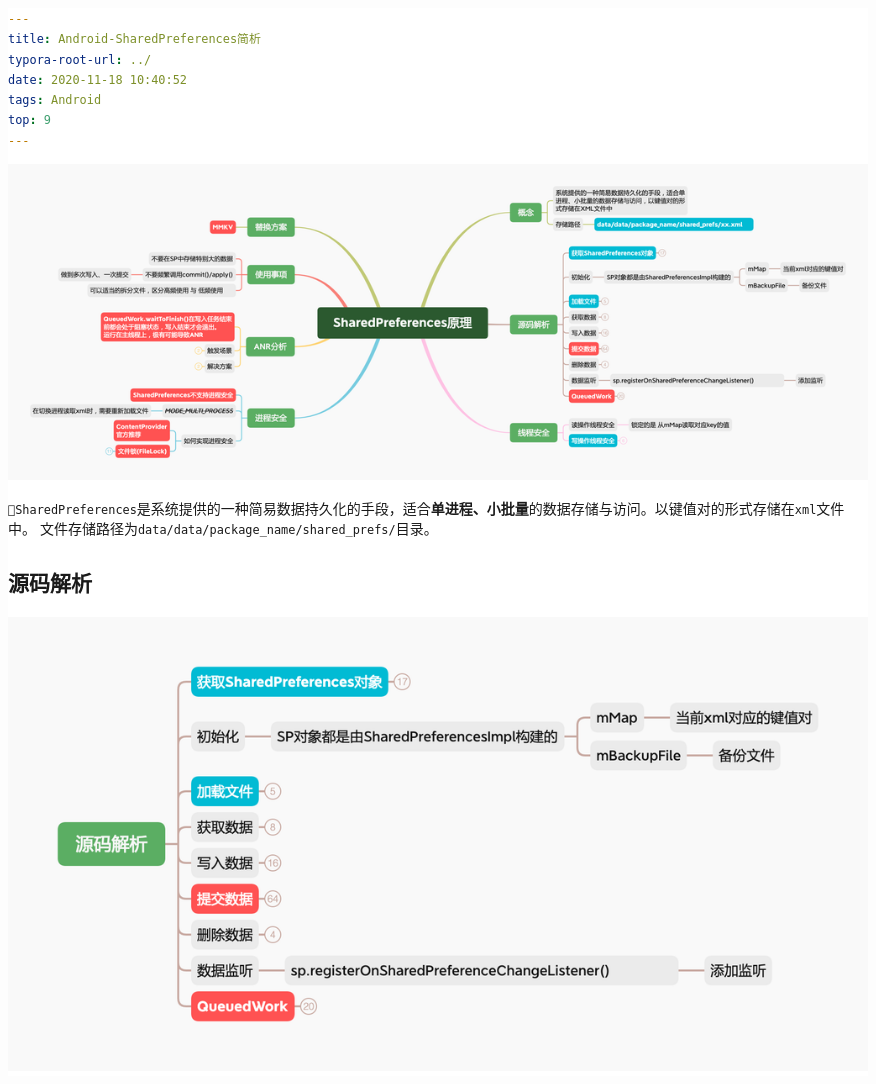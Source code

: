 ```yaml
---
title: Android-SharedPreferences简析
typora-root-url: ../
date: 2020-11-18 10:40:52
tags: Android
top: 9
---
```


![SharedPreferences原理-xmind](/images/SharedPreferences原理.png)

`SharedPreferences`是系统提供的一种简易数据持久化的手段，适合**单进程、小批量**的数据存储与访问。以键值对的形式存储在`xml`文件中。
文件存储路径为`data/data/package_name/shared_prefs/`目录。

## 源码解析

![源码解析](/images/SP-源码解析.png)
